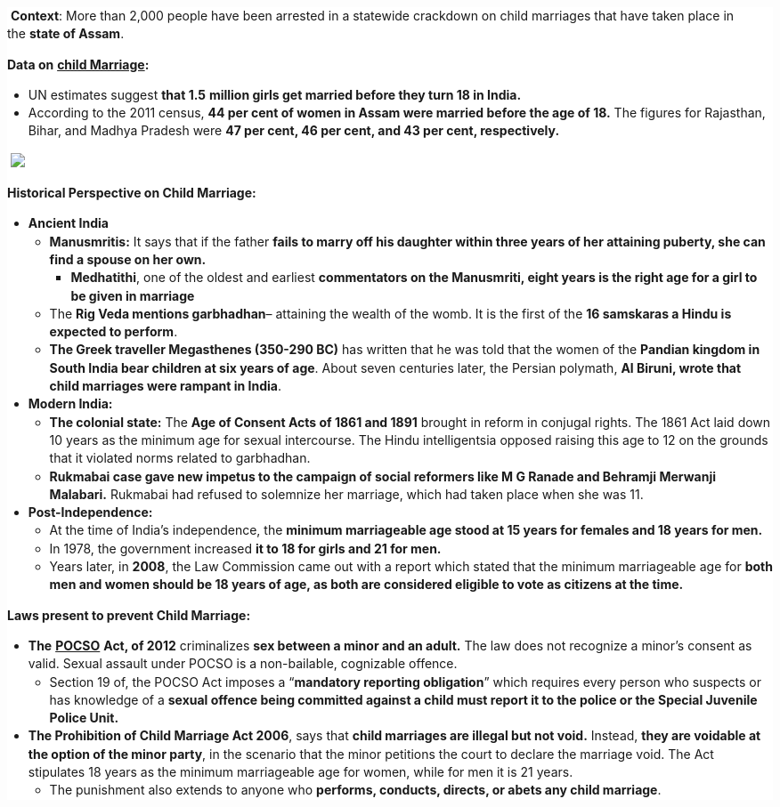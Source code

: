  **Context**: More than 2,000 people have been arrested in a statewide crackdown on child marriages that have taken place in the **state of Assam**.

**Data on** [**child Marriage**](https://www.insightsonindia.com/social-justice/issues-related-to-children/child-marriage/)**:**

- UN estimates suggest **that 1.5** **million girls get married before they turn 18 in India.**
- According to the 2011 census, **44 per cent of women in Assam were married before the age of 18.** The figures for Rajasthan, Bihar, and Madhya Pradesh were **47 per cent, 46 per cent, and 43 per cent, respectively.**

 **[![](https://www.insightsonindia.com/wp-content/uploads/2023/02/child_marrage.png?is-pending-load=1)](https://www.insightsonindia.com/wp-content/uploads/2023/02/child_marrage.png)** 

**Historical Perspective on Child Marriage:**

- **Ancient India**
    - **Manusmritis:** It says that if the father **fails to marry off his daughter within three years of her attaining puberty, she can find a spouse on her own.**
        - **Medhatithi**, one of the oldest and earliest **commentators on the Manusmriti, eight years is the right age for a girl to be given in marriage**
    - The **Rig Veda mentions garbhadhan**– attaining the wealth of the womb. It is the first of the **16 samskaras a Hindu is expected to perform**.
    - **The Greek traveller Megasthenes (350-290 BC)** has written that he was told that the women of the **Pandian kingdom in South India bear children at six years of age**. About seven centuries later, the Persian polymath, **Al Biruni, wrote that child marriages were rampant in India**.
- **Modern India:**
    - **The colonial state:** The **Age of Consent Acts of 1861 and 1891** brought in reform in conjugal rights. The 1861 Act laid down 10 years as the minimum age for sexual intercourse. The Hindu intelligentsia opposed raising this age to 12 on the grounds that it violated norms related to garbhadhan.
    - **Rukmabai case gave new impetus to the campaign of social reformers like M G Ranade and Behramji Merwanji Malabari.** Rukmabai had refused to solemnize her marriage, which had taken place when she was 11.
- **Post-Independence:**
    - At the time of India’s independence, the **minimum marriageable age stood at 15 years for females and 18 years for men.**
    - In 1978, the government increased **it to 18 for girls and 21 for men.**
    - Years later, in **2008**, the Law Commission came out with a report which stated that the minimum marriageable age for **both men and women should be 18 years of age, as both are considered eligible to vote as citizens at the time.**

**Laws present to prevent Child Marriage:**

- **The** [**POCSO**](https://www.insightsonindia.com/2022/11/08/the-protection-of-children-from-sexual-offences-pocso-act/) **Act, of 2012** criminalizes **sex between a minor and an adult.** The law does not recognize a minor’s consent as valid. Sexual assault under POCSO is a non-bailable, cognizable offence.
    - Section 19 of, the POCSO Act imposes a “**mandatory reporting obligation**” which requires every person who suspects or has knowledge of a **sexual offence being committed against a child must report it to the police or the Special Juvenile Police Unit.**
- **The Prohibition of Child Marriage Act 2006**, says that **child marriages are illegal but not void.** Instead, **they are voidable at the option of the minor party**, in the scenario that the minor petitions the court to declare the marriage void. The Act stipulates 18 years as the minimum marriageable age for women, while for men it is 21 years.
    - The punishment also extends to anyone who **performs, conducts, directs, or abets any child marriage**.
